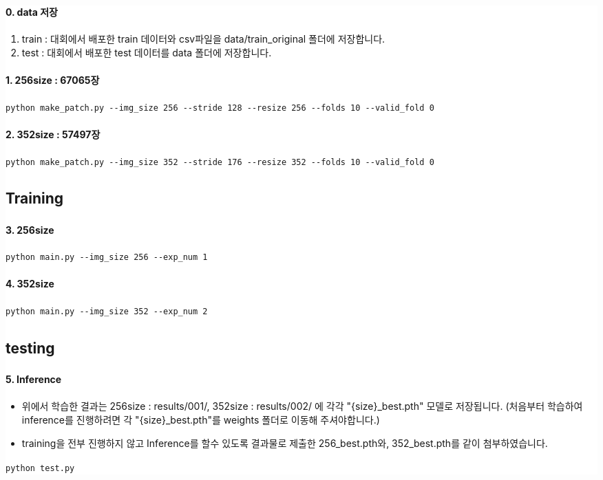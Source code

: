 #### 0. data 저장


1) train : 대회에서 배포한 train 데이터와 csv파일을 data/train_original 폴더에 저장합니다.
2) test : 대회에서 배포한 test 데이터를 data 폴더에 저장합니다.

#### 1. 256size : 67065장

`python make_patch.py --img_size 256 --stride 128 --resize 256 --folds 10 --valid_fold 0`

#### 2. 352size : 57497장

`python make_patch.py --img_size 352 --stride 176 --resize 352 --folds 10 --valid_fold 0`


## Training

#### 3. 256size

`python main.py --img_size 256 --exp_num 1`

#### 4. 352size

`python main.py --img_size 352 --exp_num 2`


## testing

#### 5. Inference

- 위에서 학습한 결과는 256size : results/001/, 352size : results/002/ 에 각각 "{size}_best.pth" 모델로 저장됩니다. (처음부터 학습하여 inference를 진행하려면 각 "{size}_best.pth"를 weights 폴더로 이동해 주셔야합니다.)

- training을 전부 진행하지 않고 Inference를 할수 있도록 결과물로 제출한 256_best.pth와, 352_best.pth를 같이 첨부하였습니다. 

`python test.py`